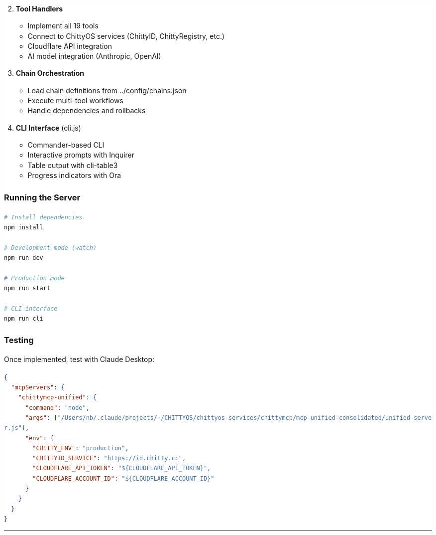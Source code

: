 2. **Tool Handlers**
   - Implement all 19 tools
   - Connect to ChittyOS services (ChittyID, ChittyRegistry, etc.)
   - Cloudflare API integration
   - AI model integration (Anthropic, OpenAI)

3. **Chain Orchestration**
   - Load chain definitions from ../config/chains.json
   - Execute multi-tool workflows
   - Handle dependencies and rollbacks

4. **CLI Interface** (cli.js)
   - Commander-based CLI
   - Interactive prompts with Inquirer
   - Table output with cli-table3
   - Progress indicators with Ora

### Running the Server

```bash
# Install dependencies
npm install

# Development mode (watch)
npm run dev

# Production mode
npm run start

# CLI interface
npm run cli
```

### Testing

Once implemented, test with Claude Desktop:

```json
{
  "mcpServers": {
    "chittymcp-unified": {
      "command": "node",
      "args": ["/Users/nb/.claude/projects/-/CHITTYOS/chittyos-services/chittymcp/mcp-unified-consolidated/unified-server.js"],
      "env": {
        "CHITTY_ENV": "production",
        "CHITTYID_SERVICE": "https://id.chitty.cc",
        "CLOUDFLARE_API_TOKEN": "${CLOUDFLARE_API_TOKEN}",
        "CLOUDFLARE_ACCOUNT_ID": "${CLOUDFLARE_ACCOUNT_ID}"
      }
    }
  }
}
```

---